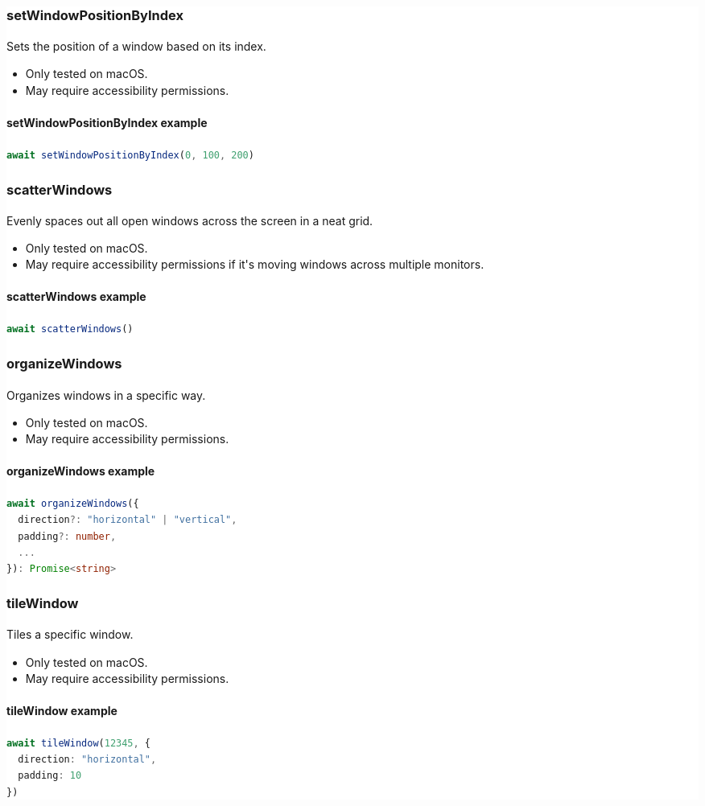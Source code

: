 ### setWindowPositionByIndex

Sets the position of a window based on its index.

- Only tested on macOS.  
- May require accessibility permissions.


#### setWindowPositionByIndex example

```ts
await setWindowPositionByIndex(0, 100, 200)
```

### scatterWindows

Evenly spaces out all open windows across the screen in a neat grid.

- Only tested on macOS.  
- May require accessibility permissions if it's moving windows across multiple monitors.


#### scatterWindows example

```ts
await scatterWindows()
```

### organizeWindows

Organizes windows in a specific way.

- Only tested on macOS.  
- May require accessibility permissions.


#### organizeWindows example

```ts
await organizeWindows({
  direction?: "horizontal" | "vertical",
  padding?: number,
  ...
}): Promise<string>
```

### tileWindow

Tiles a specific window.

- Only tested on macOS.  
- May require accessibility permissions.


#### tileWindow example

```ts
await tileWindow(12345, {
  direction: "horizontal",
  padding: 10
})
```
